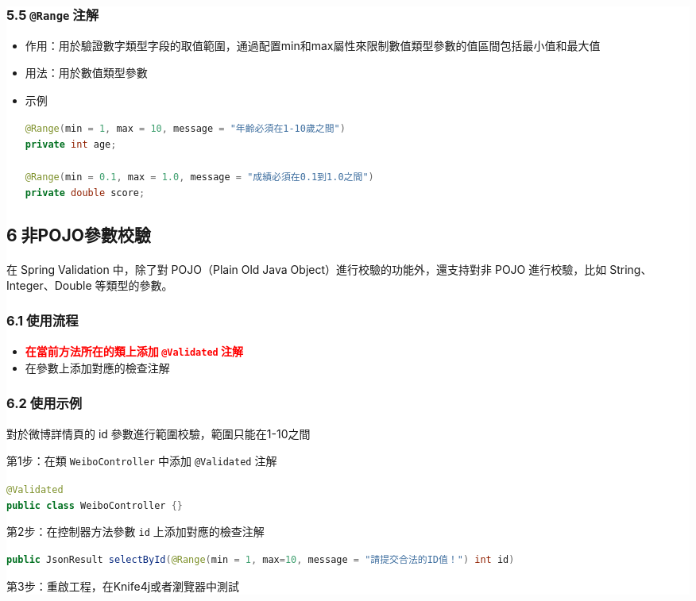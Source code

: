 

### 5.5 `@Range` 注解

* 作用：用於驗證數字類型字段的取值範圍，通過配置min和max屬性來限制數值類型參數的值區間包括最小值和最大值

* 用法：用於數值類型參數

* 示例

  ```java
  @Range(min = 1, max = 10, message = "年齡必須在1-10歲之間")
  private int age;
  
  @Range(min = 0.1, max = 1.0, message = "成績必須在0.1到1.0之間")
  private double score;
  ```

  

## 6 非POJO參數校驗

在 Spring Validation 中，除了對 POJO（Plain Old Java Object）進行校驗的功能外，還支持對非 POJO 進行校驗，比如 String、Integer、Double 等類型的參數。

### 6.1 使用流程

* <font color=red>**在當前方法所在的類上添加 `@Validated` 注解**</font>
* 在參數上添加對應的檢查注解

### 6.2 使用示例

對於微博詳情頁的 id 參數進行範圍校驗，範圍只能在1-10之間

第1步：在類 `WeiboController` 中添加 `@Validated` 注解

```java
@Validated
public class WeiboController {}
```



第2步：在控制器方法參數 `id` 上添加對應的檢查注解

```java
public JsonResult selectById(@Range(min = 1, max=10, message = "請提交合法的ID值！") int id)
```



第3步：重啟工程，在Knife4j或者瀏覽器中測試
